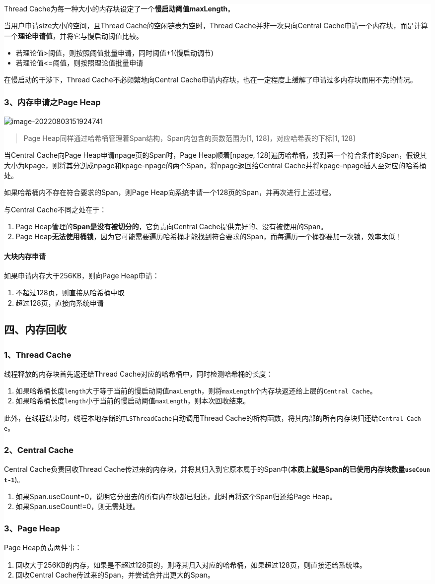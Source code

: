 Thread Cache为每一种大小的内存块设定了一个**慢启动阈值maxLength**。

当用户申请size大小的空间，且Thread Cache的空闲链表为空时，Thread Cache并非一次只向Central Cache申请一个内存块，而是计算一个**理论申请值**，并将它与慢启动阈值比较。

- 若理论值>阈值，则按照阈值批量申请，同时阈值+1(慢启动调节)
- 若理论值<=阈值，则按照理论值批量申请

在慢启动的干涉下，Thread Cache不必频繁地向Central Cache申请内存块，也在一定程度上缓解了申请过多内存块而用不完的情况。

### 3、内存申请之Page Heap

![image-20220803151924741](https://mypicture-1307604235.cos.ap-nanjing.myqcloud.com/mytyporaimage-20220803151924741.png)

> Page Heap同样通过哈希桶管理着Span结构，Span内包含的页数范围为[1, 128]，对应哈希表的下标[1, 128]

当Central Cache向Page Heap申请npage页的Span时，Page Heap顺着[npage, 128]遍历哈希桶，找到第一个符合条件的Span，假设其大小为kpage，则将其分割成npage和kpage-npage的两个Span，将npage返回给Central Cache并将kpage-npage插入至对应的哈希桶处。

如果哈希桶内不存在符合要求的Span，则Page Heap向系统申请一个128页的Span，并再次进行上述过程。

与Central Cache不同之处在于：

1. Page Heap管理的**Span是没有被切分的**，它负责向Central Cache提供完好的、没有被使用的Span。
2. Page Heap**无法使用桶锁**，因为它可能需要遍历哈希桶才能找到符合要求的Span，而每遍历一个桶都要加一次锁，效率太低！

#### 大块内存申请

如果申请内存大于256KB，则向Page Heap申请：

1. 不超过128页，则直接从哈希桶中取
2. 超过128页，直接向系统申请

## 四、内存回收

### 1、Thread Cache

线程释放的内存块首先返还给Thread Cache对应的哈希桶中，同时检测哈希桶的长度：

1. 如果哈希桶长度`length`大于等于当前的慢启动阈值`maxLength`，则将`maxLength`个内存块返还给上层的`Central Cache`。
2. 如果哈希桶长度`length`小于当前的慢启动阈值`maxLength`，则本次回收结束。

此外，在线程结束时，线程本地存储的`TLSThreadCache`自动调用Thread Cache的析构函数，将其内部的所有内存块归还给`Central Cache`。

### 2、Central Cache

Central Cache负责回收Thread Cache传过来的内存块，并将其归入到它原本属于的Span中(**本质上就是Span的已使用内存块数量`useCount-1`**)。

1. 如果Span.useCount=0，说明它分出去的所有内存块都已归还，此时再将这个Span归还给Page Heap。
2. 如果Span.useCount!=0，则无需处理。

### 3、Page Heap

Page Heap负责两件事：

1. 回收大于256KB的内存，如果是不超过128页的，则将其归入对应的哈希桶，如果超过128页，则直接还给系统堆。
2. 回收Central Cache传过来的Span，并尝试合并出更大的Span。

